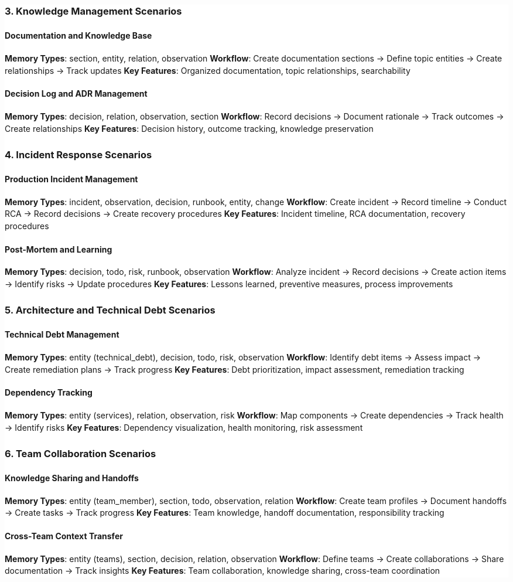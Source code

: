 ### 3. Knowledge Management Scenarios

#### Documentation and Knowledge Base
**Memory Types**: section, entity, relation, observation
**Workflow**: Create documentation sections → Define topic entities → Create relationships → Track updates
**Key Features**: Organized documentation, topic relationships, searchability

#### Decision Log and ADR Management
**Memory Types**: decision, relation, observation, section
**Workflow**: Record decisions → Document rationale → Track outcomes → Create relationships
**Key Features**: Decision history, outcome tracking, knowledge preservation

### 4. Incident Response Scenarios

#### Production Incident Management
**Memory Types**: incident, observation, decision, runbook, entity, change
**Workflow**: Create incident → Record timeline → Conduct RCA → Record decisions → Create recovery procedures
**Key Features**: Incident timeline, RCA documentation, recovery procedures

#### Post-Mortem and Learning
**Memory Types**: decision, todo, risk, runbook, observation
**Workflow**: Analyze incident → Record decisions → Create action items → Identify risks → Update procedures
**Key Features**: Lessons learned, preventive measures, process improvements

### 5. Architecture and Technical Debt Scenarios

#### Technical Debt Management
**Memory Types**: entity (technical_debt), decision, todo, risk, observation
**Workflow**: Identify debt items → Assess impact → Create remediation plans → Track progress
**Key Features**: Debt prioritization, impact assessment, remediation tracking

#### Dependency Tracking
**Memory Types**: entity (services), relation, observation, risk
**Workflow**: Map components → Create dependencies → Track health → Identify risks
**Key Features**: Dependency visualization, health monitoring, risk assessment

### 6. Team Collaboration Scenarios

#### Knowledge Sharing and Handoffs
**Memory Types**: entity (team_member), section, todo, observation, relation
**Workflow**: Create team profiles → Document handoffs → Create tasks → Track progress
**Key Features**: Team knowledge, handoff documentation, responsibility tracking

#### Cross-Team Context Transfer
**Memory Types**: entity (teams), section, decision, relation, observation
**Workflow**: Define teams → Create collaborations → Share documentation → Track insights
**Key Features**: Team collaboration, knowledge sharing, cross-team coordination
